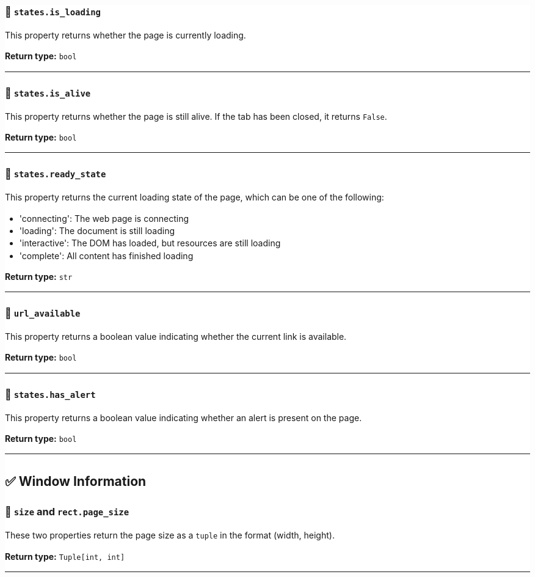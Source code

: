 ### 📌 `states.is_loading`

This property returns whether the page is currently loading.

**Return type:** `bool`

---

### 📌 `states.is_alive`

This property returns whether the page is still alive. If the tab has been closed, it returns `False`.

**Return type:** `bool`

---

### 📌 `states.ready_state`

This property returns the current loading state of the page, which can be one of the following:

- 'connecting': The web page is connecting
- 'loading': The document is still loading
- 'interactive': The DOM has loaded, but resources are still loading
- 'complete': All content has finished loading

**Return type:** `str`

---

### 📌 `url_available`

This property returns a boolean value indicating whether the current link is available.

**Return type:** `bool`

---

### 📌 `states.has_alert`

This property returns a boolean value indicating whether an alert is present on the page.

**Return type:** `bool`

---

## ✅️️ Window Information

### 📌 `size` and `rect.page_size`

These two properties return the page size as a `tuple` in the format (width, height).

**Return type:** `Tuple[int, int]`

---

